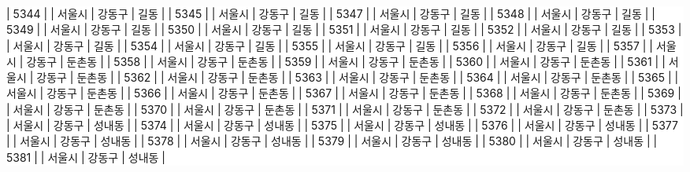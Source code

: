 | 5344 |  | 서울시 | 강동구 | 길동 |
| 5345 |  | 서울시 | 강동구 | 길동 |
| 5347 |  | 서울시 | 강동구 | 길동 |
| 5348 |  | 서울시 | 강동구 | 길동 |
| 5349 |  | 서울시 | 강동구 | 길동 |
| 5350 |  | 서울시 | 강동구 | 길동 |
| 5351 |  | 서울시 | 강동구 | 길동 |
| 5352 |  | 서울시 | 강동구 | 길동 |
| 5353 |  | 서울시 | 강동구 | 길동 |
| 5354 |  | 서울시 | 강동구 | 길동 |
| 5355 |  | 서울시 | 강동구 | 길동 |
| 5356 |  | 서울시 | 강동구 | 길동 |
| 5357 |  | 서울시 | 강동구 | 둔촌동 |
| 5358 |  | 서울시 | 강동구 | 둔촌동 |
| 5359 |  | 서울시 | 강동구 | 둔촌동 |
| 5360 |  | 서울시 | 강동구 | 둔촌동 |
| 5361 |  | 서울시 | 강동구 | 둔촌동 |
| 5362 |  | 서울시 | 강동구 | 둔촌동 |
| 5363 |  | 서울시 | 강동구 | 둔촌동 |
| 5364 |  | 서울시 | 강동구 | 둔촌동 |
| 5365 |  | 서울시 | 강동구 | 둔촌동 |
| 5366 |  | 서울시 | 강동구 | 둔촌동 |
| 5367 |  | 서울시 | 강동구 | 둔촌동 |
| 5368 |  | 서울시 | 강동구 | 둔촌동 |
| 5369 |  | 서울시 | 강동구 | 둔촌동 |
| 5370 |  | 서울시 | 강동구 | 둔촌동 |
| 5371 |  | 서울시 | 강동구 | 둔촌동 |
| 5372 |  | 서울시 | 강동구 | 둔촌동 |
| 5373 |  | 서울시 | 강동구 | 성내동 |
| 5374 |  | 서울시 | 강동구 | 성내동 |
| 5375 |  | 서울시 | 강동구 | 성내동 |
| 5376 |  | 서울시 | 강동구 | 성내동 |
| 5377 |  | 서울시 | 강동구 | 성내동 |
| 5378 |  | 서울시 | 강동구 | 성내동 |
| 5379 |  | 서울시 | 강동구 | 성내동 |
| 5380 |  | 서울시 | 강동구 | 성내동 |
| 5381 |  | 서울시 | 강동구 | 성내동 |